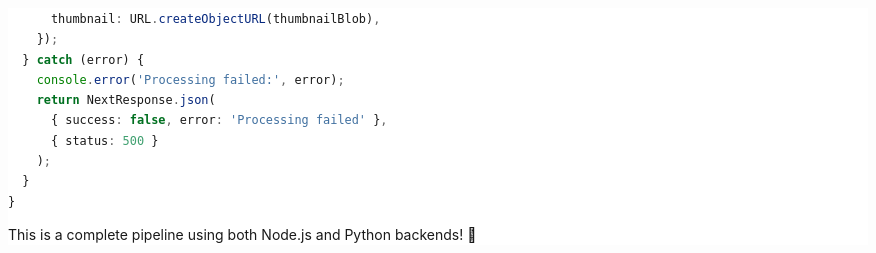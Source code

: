 ```typescript
      thumbnail: URL.createObjectURL(thumbnailBlob),
    });
  } catch (error) {
    console.error('Processing failed:', error);
    return NextResponse.json(
      { success: false, error: 'Processing failed' },
      { status: 500 }
    );
  }
}
```

This is a complete pipeline using both Node.js and Python backends! 🎉

